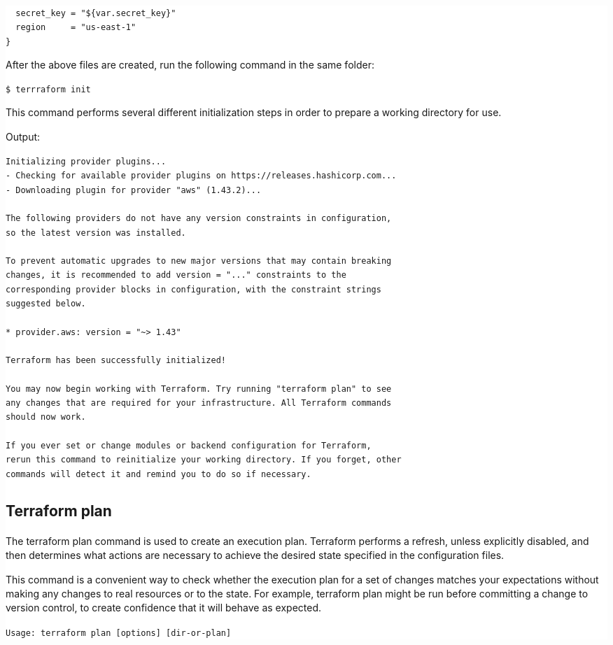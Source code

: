 ```
  secret_key = "${var.secret_key}"
  region     = "us-east-1"
}
```

After the above files are created, run the following command in the same folder:

    $ terrraform init

This command performs several different initialization steps in order to prepare a working directory for use.

Output:

```
Initializing provider plugins...
- Checking for available provider plugins on https://releases.hashicorp.com...
- Downloading plugin for provider "aws" (1.43.2)...

The following providers do not have any version constraints in configuration,
so the latest version was installed.

To prevent automatic upgrades to new major versions that may contain breaking
changes, it is recommended to add version = "..." constraints to the
corresponding provider blocks in configuration, with the constraint strings
suggested below.

* provider.aws: version = "~> 1.43"

Terraform has been successfully initialized!

You may now begin working with Terraform. Try running "terraform plan" to see
any changes that are required for your infrastructure. All Terraform commands
should now work.

If you ever set or change modules or backend configuration for Terraform,
rerun this command to reinitialize your working directory. If you forget, other
commands will detect it and remind you to do so if necessary.

```

## Terraform plan

The terraform plan command is used to create an execution plan. Terraform performs a refresh, unless explicitly disabled, and then determines what actions are necessary to achieve the desired state specified in the configuration files.

This command is a convenient way to check whether the execution plan for a set of changes matches your expectations without making any changes to real resources or to the state. For example, terraform plan might be run before committing a change to version control, to create confidence that it will behave as expected.

    Usage: terraform plan [options] [dir-or-plan]
